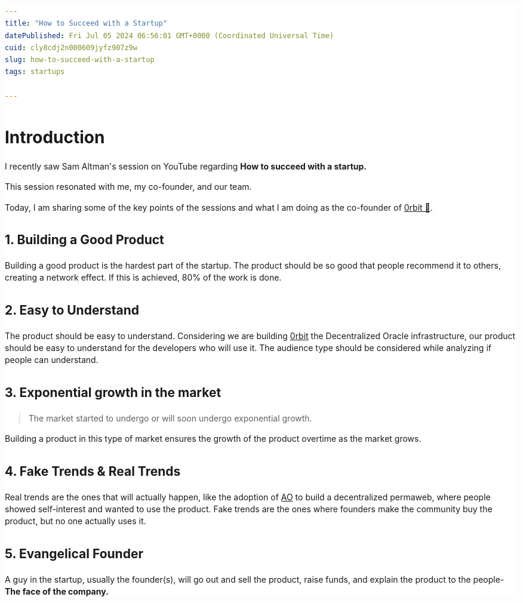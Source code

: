 ```yaml
---
title: "How to Succeed with a Startup"
datePublished: Fri Jul 05 2024 06:56:01 GMT+0000 (Coordinated Universal Time)
cuid: cly8cdj2n000609jyfz907z9w
slug: how-to-succeed-with-a-startup
tags: startups

---
```



# Introduction

I recently saw Sam Altman's session on YouTube regarding **How to succeed with a startup.**

This session resonated with me, my co-founder, and our team. 

Today, I am sharing some of the key points of the sessions and what I am doing as the co-founder of [0rbit 💫](https://0rbit.co).

## 1. Building a Good Product 

Building a good product is the hardest part of the startup. The product should be so good that people recommend it to others, creating a network effect. If this is achieved, 80% of the work is done. 

## 2. Easy to Understand 

The product should be easy to understand. Considering we are building [0rbit](https://0rbit.co) the Decentralized Oracle infrastructure, our product should be easy to understand for the developers who will use it.
The audience type should be considered while analyzing if people can understand.

## 3. Exponential growth in the market

> The market started to undergo or will soon undergo exponential growth.

Building a product in this type of market ensures the growth of the product overtime as the market grows.

## 4. Fake Trends & Real Trends 

Real trends are the ones that will actually happen, like the adoption of [AO](https://ao.arweave.dev) to build a decentralized permaweb, where people showed self-interest and wanted to use the product. Fake trends are the ones where founders make the community buy the product, but no one actually uses it.

## 5. Evangelical Founder 

A guy in the startup, usually the founder(s), will go out and sell the product, raise funds, and explain the product to the people- **The face of the company.**
